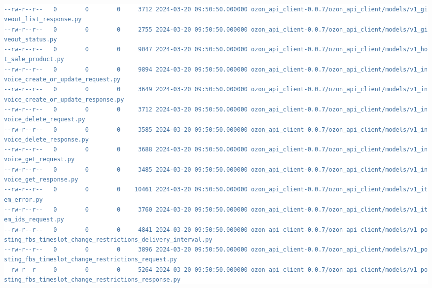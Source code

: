 ```diff
--rw-r--r--   0        0        0     3712 2024-03-20 09:50:50.000000 ozon_api_client-0.0.7/ozon_api_client/models/v1_giveout_list_response.py
--rw-r--r--   0        0        0     2755 2024-03-20 09:50:50.000000 ozon_api_client-0.0.7/ozon_api_client/models/v1_giveout_status.py
--rw-r--r--   0        0        0     9047 2024-03-20 09:50:50.000000 ozon_api_client-0.0.7/ozon_api_client/models/v1_hot_sale_product.py
--rw-r--r--   0        0        0     9894 2024-03-20 09:50:50.000000 ozon_api_client-0.0.7/ozon_api_client/models/v1_invoice_create_or_update_request.py
--rw-r--r--   0        0        0     3649 2024-03-20 09:50:50.000000 ozon_api_client-0.0.7/ozon_api_client/models/v1_invoice_create_or_update_response.py
--rw-r--r--   0        0        0     3712 2024-03-20 09:50:50.000000 ozon_api_client-0.0.7/ozon_api_client/models/v1_invoice_delete_request.py
--rw-r--r--   0        0        0     3585 2024-03-20 09:50:50.000000 ozon_api_client-0.0.7/ozon_api_client/models/v1_invoice_delete_response.py
--rw-r--r--   0        0        0     3688 2024-03-20 09:50:50.000000 ozon_api_client-0.0.7/ozon_api_client/models/v1_invoice_get_request.py
--rw-r--r--   0        0        0     3485 2024-03-20 09:50:50.000000 ozon_api_client-0.0.7/ozon_api_client/models/v1_invoice_get_response.py
--rw-r--r--   0        0        0    10461 2024-03-20 09:50:50.000000 ozon_api_client-0.0.7/ozon_api_client/models/v1_item_error.py
--rw-r--r--   0        0        0     3760 2024-03-20 09:50:50.000000 ozon_api_client-0.0.7/ozon_api_client/models/v1_item_ids_request.py
--rw-r--r--   0        0        0     4841 2024-03-20 09:50:50.000000 ozon_api_client-0.0.7/ozon_api_client/models/v1_posting_fbs_timeslot_change_restrictions_delivery_interval.py
--rw-r--r--   0        0        0     3896 2024-03-20 09:50:50.000000 ozon_api_client-0.0.7/ozon_api_client/models/v1_posting_fbs_timeslot_change_restrictions_request.py
--rw-r--r--   0        0        0     5264 2024-03-20 09:50:50.000000 ozon_api_client-0.0.7/ozon_api_client/models/v1_posting_fbs_timeslot_change_restrictions_response.py
